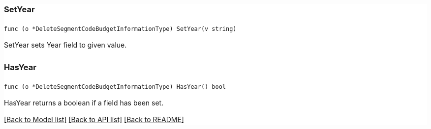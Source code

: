 ### SetYear

`func (o *DeleteSegmentCodeBudgetInformationType) SetYear(v string)`

SetYear sets Year field to given value.

### HasYear

`func (o *DeleteSegmentCodeBudgetInformationType) HasYear() bool`

HasYear returns a boolean if a field has been set.


[[Back to Model list]](../README.md#documentation-for-models) [[Back to API list]](../README.md#documentation-for-api-endpoints) [[Back to README]](../README.md)


